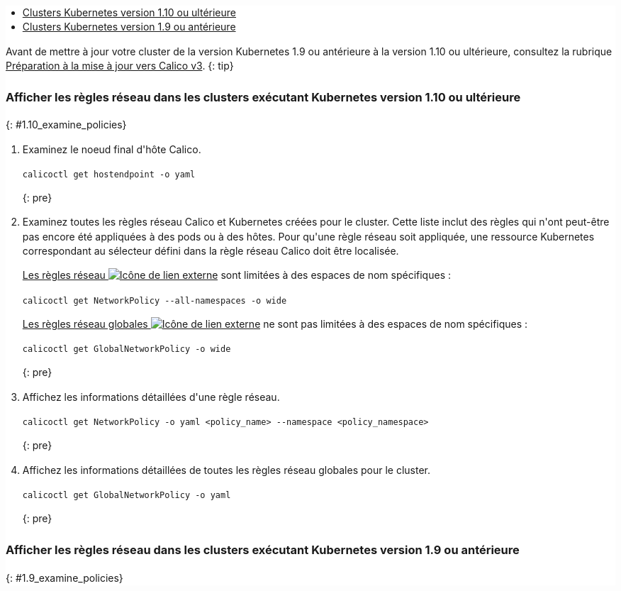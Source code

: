 * [Clusters Kubernetes version 1.10 ou ultérieure](#1.10_examine_policies)
* [Clusters Kubernetes version 1.9 ou antérieure](#1.9_examine_policies)

Avant de mettre à jour votre cluster de la version Kubernetes 1.9 ou antérieure à la version 1.10 ou ultérieure, consultez la rubrique [Préparation à la mise à jour vers Calico v3](cs_versions.html#110_calicov3).
{: tip}

### Afficher les règles réseau dans les clusters exécutant Kubernetes version 1.10 ou ultérieure
{: #1.10_examine_policies}

1. Examinez le noeud final d'hôte Calico.

    ```
    calicoctl get hostendpoint -o yaml
    ```
    {: pre}

2. Examinez toutes les règles réseau Calico et Kubernetes créées pour le cluster. Cette liste inclut des règles qui n'ont peut-être pas encore été appliquées à des pods ou à des hôtes. Pour qu'une règle réseau soit appliquée, une ressource Kubernetes correspondant au sélecteur défini dans la règle réseau Calico doit être localisée.

    [Les règles réseau ![Icône de lien externe](../icons/launch-glyph.svg "Icône de lien externe")](https://docs.projectcalico.org/v3.1/reference/calicoctl/resources/networkpolicy) sont limitées à des espaces de nom spécifiques :
    ```
    calicoctl get NetworkPolicy --all-namespaces -o wide
    ```

    [Les règles réseau globales ![Icône de lien externe](../icons/launch-glyph.svg "Icône de lien externe")](https://docs.projectcalico.org/v3.1/reference/calicoctl/resources/globalnetworkpolicy) ne sont pas limitées à des espaces de nom spécifiques :
    ```
    calicoctl get GlobalNetworkPolicy -o wide
    ```
    {: pre}

3. Affichez les informations détaillées d'une règle réseau.

    ```
    calicoctl get NetworkPolicy -o yaml <policy_name> --namespace <policy_namespace>
    ```
    {: pre}

4. Affichez les informations détaillées de toutes les règles réseau globales pour le cluster.

    ```
    calicoctl get GlobalNetworkPolicy -o yaml
    ```
    {: pre}

### Afficher les règles réseau dans les clusters exécutant Kubernetes version 1.9 ou antérieure
{: #1.9_examine_policies}
